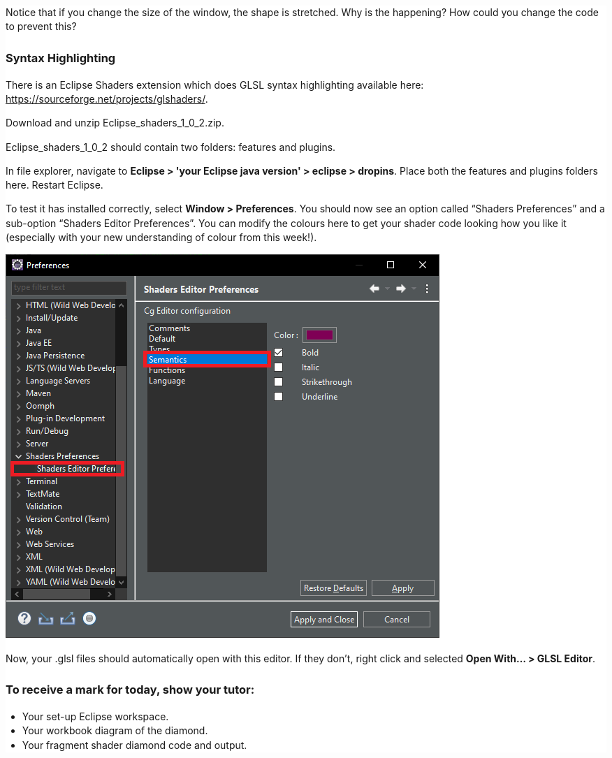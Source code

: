 Notice that if you change the size of the window, the shape is stretched.	Why is the happening? How could you change the code to prevent this?

### Syntax Highlighting
There is an Eclipse Shaders extension which does GLSL syntax highlighting available here:
https://sourceforge.net/projects/glshaders/.

Download and unzip Eclipse_shaders_1_0_2.zip.

Eclipse_shaders_1_0_2 should contain two folders: features and plugins.

In file explorer, navigate to <b>Eclipse > 'your Eclipse java version' > eclipse > dropins</b>. Place both the features and plugins folders here. Restart Eclipse.

To test it has installed correctly, select <b>Window > Preferences</b>. You should now see an option called “Shaders Preferences” and a sub-option “Shaders Editor Preferences”. You can modify the colours here to get your shader code looking how you like it (especially with your new understanding of colour from this week!).

![Assigning colour syntax to GLSL files](images/settingcolour.png)
 
Now, your .glsl files should automatically open with this editor. If they don’t, right click and selected <b>Open With… > GLSL Editor</b>.
 
### To receive a mark for today, show your tutor:
* Your set-up Eclipse workspace.
* Your workbook diagram of the diamond.
* Your fragment shader diamond code and output.
